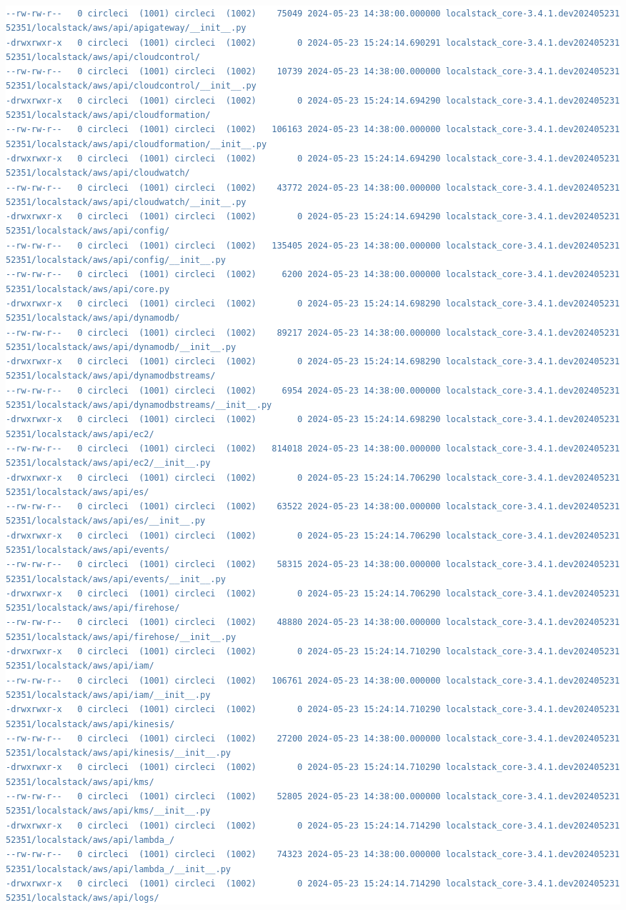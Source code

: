```diff
--rw-rw-r--   0 circleci  (1001) circleci  (1002)    75049 2024-05-23 14:38:00.000000 localstack_core-3.4.1.dev20240523152351/localstack/aws/api/apigateway/__init__.py
-drwxrwxr-x   0 circleci  (1001) circleci  (1002)        0 2024-05-23 15:24:14.690291 localstack_core-3.4.1.dev20240523152351/localstack/aws/api/cloudcontrol/
--rw-rw-r--   0 circleci  (1001) circleci  (1002)    10739 2024-05-23 14:38:00.000000 localstack_core-3.4.1.dev20240523152351/localstack/aws/api/cloudcontrol/__init__.py
-drwxrwxr-x   0 circleci  (1001) circleci  (1002)        0 2024-05-23 15:24:14.694290 localstack_core-3.4.1.dev20240523152351/localstack/aws/api/cloudformation/
--rw-rw-r--   0 circleci  (1001) circleci  (1002)   106163 2024-05-23 14:38:00.000000 localstack_core-3.4.1.dev20240523152351/localstack/aws/api/cloudformation/__init__.py
-drwxrwxr-x   0 circleci  (1001) circleci  (1002)        0 2024-05-23 15:24:14.694290 localstack_core-3.4.1.dev20240523152351/localstack/aws/api/cloudwatch/
--rw-rw-r--   0 circleci  (1001) circleci  (1002)    43772 2024-05-23 14:38:00.000000 localstack_core-3.4.1.dev20240523152351/localstack/aws/api/cloudwatch/__init__.py
-drwxrwxr-x   0 circleci  (1001) circleci  (1002)        0 2024-05-23 15:24:14.694290 localstack_core-3.4.1.dev20240523152351/localstack/aws/api/config/
--rw-rw-r--   0 circleci  (1001) circleci  (1002)   135405 2024-05-23 14:38:00.000000 localstack_core-3.4.1.dev20240523152351/localstack/aws/api/config/__init__.py
--rw-rw-r--   0 circleci  (1001) circleci  (1002)     6200 2024-05-23 14:38:00.000000 localstack_core-3.4.1.dev20240523152351/localstack/aws/api/core.py
-drwxrwxr-x   0 circleci  (1001) circleci  (1002)        0 2024-05-23 15:24:14.698290 localstack_core-3.4.1.dev20240523152351/localstack/aws/api/dynamodb/
--rw-rw-r--   0 circleci  (1001) circleci  (1002)    89217 2024-05-23 14:38:00.000000 localstack_core-3.4.1.dev20240523152351/localstack/aws/api/dynamodb/__init__.py
-drwxrwxr-x   0 circleci  (1001) circleci  (1002)        0 2024-05-23 15:24:14.698290 localstack_core-3.4.1.dev20240523152351/localstack/aws/api/dynamodbstreams/
--rw-rw-r--   0 circleci  (1001) circleci  (1002)     6954 2024-05-23 14:38:00.000000 localstack_core-3.4.1.dev20240523152351/localstack/aws/api/dynamodbstreams/__init__.py
-drwxrwxr-x   0 circleci  (1001) circleci  (1002)        0 2024-05-23 15:24:14.698290 localstack_core-3.4.1.dev20240523152351/localstack/aws/api/ec2/
--rw-rw-r--   0 circleci  (1001) circleci  (1002)   814018 2024-05-23 14:38:00.000000 localstack_core-3.4.1.dev20240523152351/localstack/aws/api/ec2/__init__.py
-drwxrwxr-x   0 circleci  (1001) circleci  (1002)        0 2024-05-23 15:24:14.706290 localstack_core-3.4.1.dev20240523152351/localstack/aws/api/es/
--rw-rw-r--   0 circleci  (1001) circleci  (1002)    63522 2024-05-23 14:38:00.000000 localstack_core-3.4.1.dev20240523152351/localstack/aws/api/es/__init__.py
-drwxrwxr-x   0 circleci  (1001) circleci  (1002)        0 2024-05-23 15:24:14.706290 localstack_core-3.4.1.dev20240523152351/localstack/aws/api/events/
--rw-rw-r--   0 circleci  (1001) circleci  (1002)    58315 2024-05-23 14:38:00.000000 localstack_core-3.4.1.dev20240523152351/localstack/aws/api/events/__init__.py
-drwxrwxr-x   0 circleci  (1001) circleci  (1002)        0 2024-05-23 15:24:14.706290 localstack_core-3.4.1.dev20240523152351/localstack/aws/api/firehose/
--rw-rw-r--   0 circleci  (1001) circleci  (1002)    48880 2024-05-23 14:38:00.000000 localstack_core-3.4.1.dev20240523152351/localstack/aws/api/firehose/__init__.py
-drwxrwxr-x   0 circleci  (1001) circleci  (1002)        0 2024-05-23 15:24:14.710290 localstack_core-3.4.1.dev20240523152351/localstack/aws/api/iam/
--rw-rw-r--   0 circleci  (1001) circleci  (1002)   106761 2024-05-23 14:38:00.000000 localstack_core-3.4.1.dev20240523152351/localstack/aws/api/iam/__init__.py
-drwxrwxr-x   0 circleci  (1001) circleci  (1002)        0 2024-05-23 15:24:14.710290 localstack_core-3.4.1.dev20240523152351/localstack/aws/api/kinesis/
--rw-rw-r--   0 circleci  (1001) circleci  (1002)    27200 2024-05-23 14:38:00.000000 localstack_core-3.4.1.dev20240523152351/localstack/aws/api/kinesis/__init__.py
-drwxrwxr-x   0 circleci  (1001) circleci  (1002)        0 2024-05-23 15:24:14.710290 localstack_core-3.4.1.dev20240523152351/localstack/aws/api/kms/
--rw-rw-r--   0 circleci  (1001) circleci  (1002)    52805 2024-05-23 14:38:00.000000 localstack_core-3.4.1.dev20240523152351/localstack/aws/api/kms/__init__.py
-drwxrwxr-x   0 circleci  (1001) circleci  (1002)        0 2024-05-23 15:24:14.714290 localstack_core-3.4.1.dev20240523152351/localstack/aws/api/lambda_/
--rw-rw-r--   0 circleci  (1001) circleci  (1002)    74323 2024-05-23 14:38:00.000000 localstack_core-3.4.1.dev20240523152351/localstack/aws/api/lambda_/__init__.py
-drwxrwxr-x   0 circleci  (1001) circleci  (1002)        0 2024-05-23 15:24:14.714290 localstack_core-3.4.1.dev20240523152351/localstack/aws/api/logs/
```